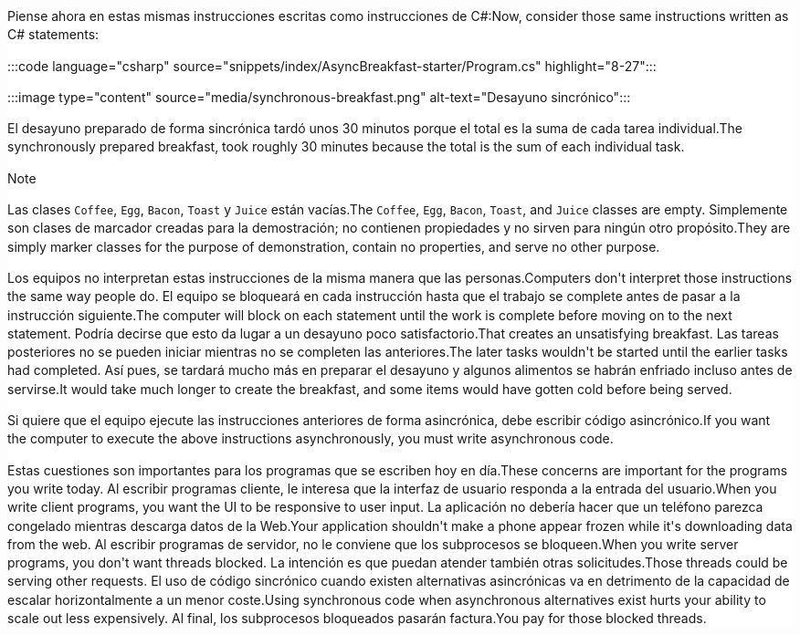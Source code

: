 <span data-ttu-id="1b81c-132">Piense ahora en estas mismas instrucciones escritas como instrucciones de C#:</span><span class="sxs-lookup"><span data-stu-id="1b81c-132">Now, consider those same instructions written as C# statements:</span></span>

:::code language="csharp" source="snippets/index/AsyncBreakfast-starter/Program.cs" highlight="8-27":::

:::image type="content" source="media/synchronous-breakfast.png" alt-text="Desayuno sincrónico":::

<span data-ttu-id="1b81c-134">El desayuno preparado de forma sincrónica tardó unos 30 minutos porque el total es la suma de cada tarea individual.</span><span class="sxs-lookup"><span data-stu-id="1b81c-134">The synchronously prepared breakfast, took roughly 30 minutes because the total is the sum of each individual task.</span></span>

> [!NOTE]
> <span data-ttu-id="1b81c-135">Las clases `Coffee`, `Egg`, `Bacon`, `Toast` y `Juice` están vacías.</span><span class="sxs-lookup"><span data-stu-id="1b81c-135">The `Coffee`, `Egg`, `Bacon`, `Toast`, and `Juice` classes are empty.</span></span> <span data-ttu-id="1b81c-136">Simplemente son clases de marcador creadas para la demostración; no contienen propiedades y no sirven para ningún otro propósito.</span><span class="sxs-lookup"><span data-stu-id="1b81c-136">They are simply marker classes for the purpose of demonstration, contain no properties, and serve no other purpose.</span></span>

<span data-ttu-id="1b81c-137">Los equipos no interpretan estas instrucciones de la misma manera que las personas.</span><span class="sxs-lookup"><span data-stu-id="1b81c-137">Computers don't interpret those instructions the same way people do.</span></span> <span data-ttu-id="1b81c-138">El equipo se bloqueará en cada instrucción hasta que el trabajo se complete antes de pasar a la instrucción siguiente.</span><span class="sxs-lookup"><span data-stu-id="1b81c-138">The computer will block on each statement until the work is complete before moving on to the next statement.</span></span> <span data-ttu-id="1b81c-139">Podría decirse que esto da lugar a un desayuno poco satisfactorio.</span><span class="sxs-lookup"><span data-stu-id="1b81c-139">That creates an unsatisfying breakfast.</span></span> <span data-ttu-id="1b81c-140">Las tareas posteriores no se pueden iniciar mientras no se completen las anteriores.</span><span class="sxs-lookup"><span data-stu-id="1b81c-140">The later tasks wouldn't be started until the earlier tasks had completed.</span></span> <span data-ttu-id="1b81c-141">Así pues, se tardará mucho más en preparar el desayuno y algunos alimentos se habrán enfriado incluso antes de servirse.</span><span class="sxs-lookup"><span data-stu-id="1b81c-141">It would take much longer to create the breakfast, and some items would have gotten cold before being served.</span></span>

<span data-ttu-id="1b81c-142">Si quiere que el equipo ejecute las instrucciones anteriores de forma asincrónica, debe escribir código asincrónico.</span><span class="sxs-lookup"><span data-stu-id="1b81c-142">If you want the computer to execute the above instructions asynchronously, you must write asynchronous code.</span></span>

<span data-ttu-id="1b81c-143">Estas cuestiones son importantes para los programas que se escriben hoy en día.</span><span class="sxs-lookup"><span data-stu-id="1b81c-143">These concerns are important for the programs you write today.</span></span> <span data-ttu-id="1b81c-144">Al escribir programas cliente, le interesa que la interfaz de usuario responda a la entrada del usuario.</span><span class="sxs-lookup"><span data-stu-id="1b81c-144">When you write client programs, you want the UI to be responsive to user input.</span></span> <span data-ttu-id="1b81c-145">La aplicación no debería hacer que un teléfono parezca congelado mientras descarga datos de la Web.</span><span class="sxs-lookup"><span data-stu-id="1b81c-145">Your application shouldn't make a phone appear frozen while it's downloading data from the web.</span></span> <span data-ttu-id="1b81c-146">Al escribir programas de servidor, no le conviene que los subprocesos se bloqueen.</span><span class="sxs-lookup"><span data-stu-id="1b81c-146">When you write server programs, you don't want threads blocked.</span></span> <span data-ttu-id="1b81c-147">La intención es que puedan atender también otras solicitudes.</span><span class="sxs-lookup"><span data-stu-id="1b81c-147">Those threads could be serving other requests.</span></span> <span data-ttu-id="1b81c-148">El uso de código sincrónico cuando existen alternativas asincrónicas va en detrimento de la capacidad de escalar horizontalmente a un menor coste.</span><span class="sxs-lookup"><span data-stu-id="1b81c-148">Using synchronous code when asynchronous alternatives exist hurts your ability to scale out less expensively.</span></span> <span data-ttu-id="1b81c-149">Al final, los subprocesos bloqueados pasarán factura.</span><span class="sxs-lookup"><span data-stu-id="1b81c-149">You pay for those blocked threads.</span></span>
